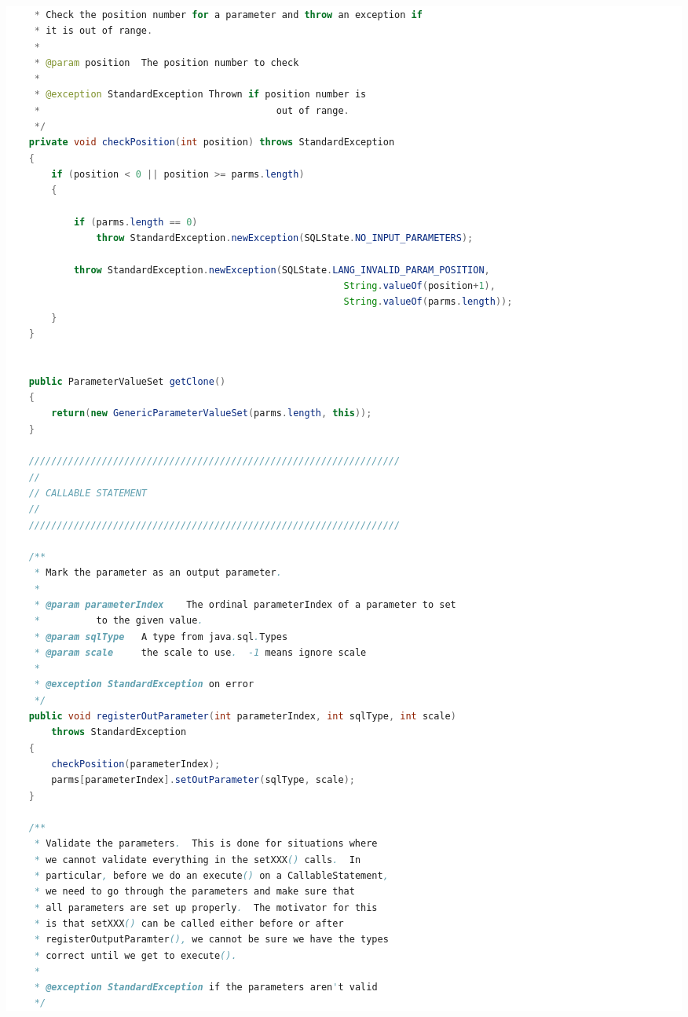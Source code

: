 ```java
	 * Check the position number for a parameter and throw an exception if
	 * it is out of range.
	 *
	 * @param position	The position number to check
	 *
	 * @exception StandardException	Thrown if position number is
	 *											out of range.
	 */
	private void checkPosition(int position) throws StandardException
	{
		if (position < 0 || position >= parms.length)
		{

			if (parms.length == 0)
				throw StandardException.newException(SQLState.NO_INPUT_PARAMETERS);

			throw StandardException.newException(SQLState.LANG_INVALID_PARAM_POSITION, 
															String.valueOf(position+1),
															String.valueOf(parms.length));
		}
	}


	public ParameterValueSet getClone()
	{
		return(new GenericParameterValueSet(parms.length, this));
	}

	//////////////////////////////////////////////////////////////////
	//
	// CALLABLE STATEMENT
	//
	//////////////////////////////////////////////////////////////////

	/**
	 * Mark the parameter as an output parameter.
	 *
	 * @param parameterIndex	The ordinal parameterIndex of a parameter to set
	 *			to the given value.
	 * @param sqlType	A type from java.sql.Types
	 * @param scale		the scale to use.  -1 means ignore scale
	 *
	 * @exception StandardException on error
	 */
	public void registerOutParameter(int parameterIndex, int sqlType, int scale)
		throws StandardException
	{
		checkPosition(parameterIndex);
		parms[parameterIndex].setOutParameter(sqlType, scale);
	}

	/**
	 * Validate the parameters.  This is done for situations where
	 * we cannot validate everything in the setXXX() calls.  In
	 * particular, before we do an execute() on a CallableStatement,
	 * we need to go through the parameters and make sure that
	 * all parameters are set up properly.  The motivator for this
	 * is that setXXX() can be called either before or after 
	 * registerOutputParamter(), we cannot be sure we have the types
	 * correct until we get to execute().
	 *
	 * @exception StandardException if the parameters aren't valid
	 */
```